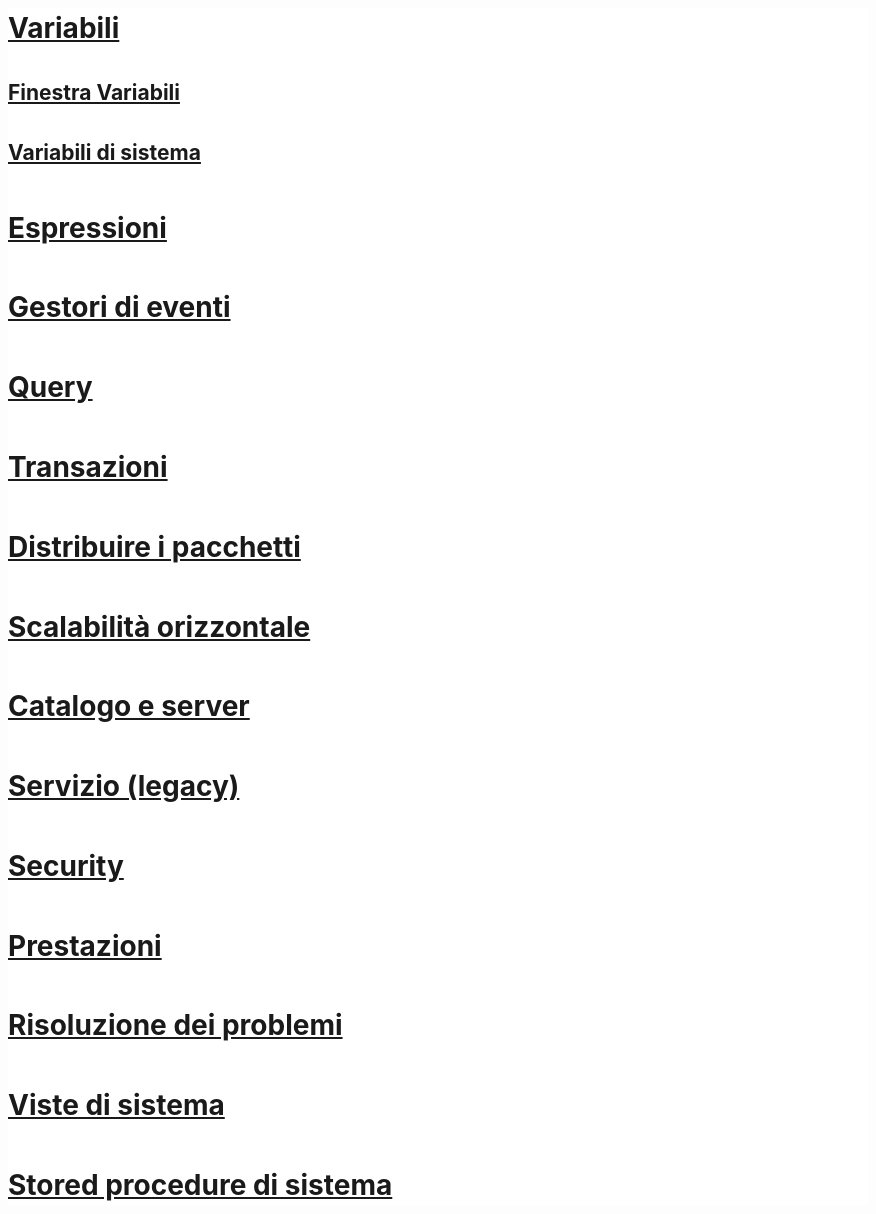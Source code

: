 # [Variabili](integration-services-ssis-variables.md)
## [Finestra Variabili](variables-window.md)
## [Variabili di sistema](system-variables.md)
# [Espressioni](../integration-services/expressions/integration-services-ssis-expressions.md)
# [Gestori di eventi](integration-services-ssis-event-handlers.md)
# [Query](integration-services-ssis-queries.md)
# [Transazioni](integration-services-transactions.md)
# [Distribuire i pacchetti](packages/deploy-integration-services-ssis-projects-and-packages.md)
# [Scalabilità orizzontale](scale-out/integration-services-ssis-scale-out.md)

# [Catalogo e server](catalog/integration-services-ssis-server-and-catalog.md)
# [Servizio (legacy)](../integration-services/service/integration-services-service-ssis-service.md)
# [Security](../integration-services/security/security-overview-integration-services.md)
# [Prestazioni](../integration-services/performance/monitor-running-packages-and-other-operations.md)
# [Risoluzione dei problemi](../integration-services/troubleshooting/troubleshoot-integration-services-ssis-packages.md)
# [Viste di sistema](../integration-services/system-views/views-integration-services-catalog.md)
# [Stored procedure di sistema](../integration-services/system-stored-procedures/stored-procedures-integration-services-catalog.md)
